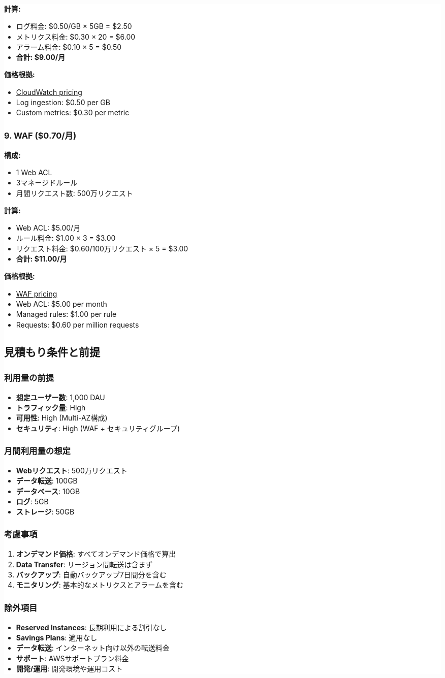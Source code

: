 **計算:**
- ログ料金: $0.50/GB × 5GB = $2.50
- メトリクス料金: $0.30 × 20 = $6.00
- アラーム料金: $0.10 × 5 = $0.50
- **合計: $9.00/月**

**価格根拠:**
- [CloudWatch pricing](https://aws.amazon.com/jp/cloudwatch/pricing/)
- Log ingestion: $0.50 per GB
- Custom metrics: $0.30 per metric

### 9. WAF ($0.70/月)

**構成:**
- 1 Web ACL
- 3マネージドルール
- 月間リクエスト数: 500万リクエスト

**計算:**
- Web ACL: $5.00/月
- ルール料金: $1.00 × 3 = $3.00
- リクエスト料金: $0.60/100万リクエスト × 5 = $3.00
- **合計: $11.00/月**

**価格根拠:**
- [WAF pricing](https://aws.amazon.com/jp/waf/pricing/)
- Web ACL: $5.00 per month
- Managed rules: $1.00 per rule
- Requests: $0.60 per million requests

## 見積もり条件と前提

### 利用量の前提
- **想定ユーザー数**: 1,000 DAU
- **トラフィック量**: High
- **可用性**: High (Multi-AZ構成)
- **セキュリティ**: High (WAF + セキュリティグループ)

### 月間利用量の想定
- **Webリクエスト**: 500万リクエスト
- **データ転送**: 100GB
- **データベース**: 10GB
- **ログ**: 5GB
- **ストレージ**: 50GB

### 考慮事項
1. **オンデマンド価格**: すべてオンデマンド価格で算出
2. **Data Transfer**: リージョン間転送は含まず
3. **バックアップ**: 自動バックアップ7日間分を含む
4. **モニタリング**: 基本的なメトリクスとアラームを含む

### 除外項目
- **Reserved Instances**: 長期利用による割引なし
- **Savings Plans**: 適用なし
- **データ転送**: インターネット向け以外の転送料金
- **サポート**: AWSサポートプラン料金
- **開発/運用**: 開発環境や運用コスト
